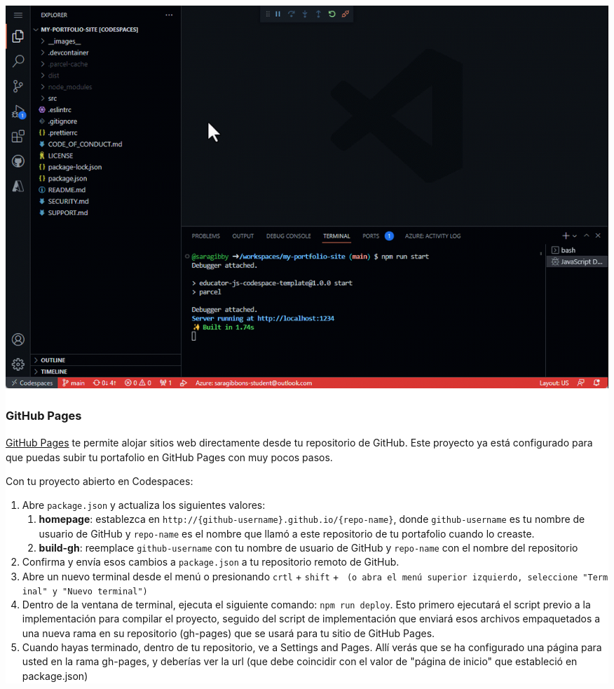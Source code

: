 ![Azure Static Web App deploy](/__images__/swa-deploy.gif "Azure Static Web App deploy")


### GitHub Pages

<a href="https://pages.github.com/" target="_blank">GitHub Pages</a> te permite alojar sitios web directamente desde tu repositorio de GitHub. Este proyecto ya está configurado para que puedas subir tu portafolio en GitHub Pages con muy pocos pasos.

Con tu proyecto abierto en Codespaces:

1. Abre `package.json` y actualiza los siguientes valores: 
    1. **homepage**: establezca en  `http://{github-username}.github.io/{repo-name}`, donde `github-username` es tu nombre de usuario de GitHub y `repo-name` es el nombre que llamó a este repositorio de tu portafolio cuando lo creaste.
    1. **build-gh**: reemplace  `github-username` con tu nombre de usuario de GitHub y `repo-name` con el nombre del repositorio
1. Confirma y envía esos cambios a `package.json` a tu repositorio remoto de GitHub.
1.  Abre un nuevo terminal desde el menú o presionando `crtl` + `shift` + ` (o abra el menú superior izquierdo, seleccione "Terminal" y "Nuevo terminal")`
1. Dentro de la ventana de terminal, ejecuta el siguiente comando: `npm run deploy`. Esto primero ejecutará el script previo a la implementación para compilar el proyecto, seguido del script de implementación que enviará esos archivos empaquetados a una nueva rama en su repositorio (gh-pages) que se usará para tu sitio de GitHub Pages.
1. Cuando hayas terminado, dentro de tu repositorio, ve a Settings and Pages. Allí verás que se ha configurado una página para usted en la rama gh-pages, y deberías ver la url (que debe coincidir con el valor de "página de inicio" que estableció en package.json)
